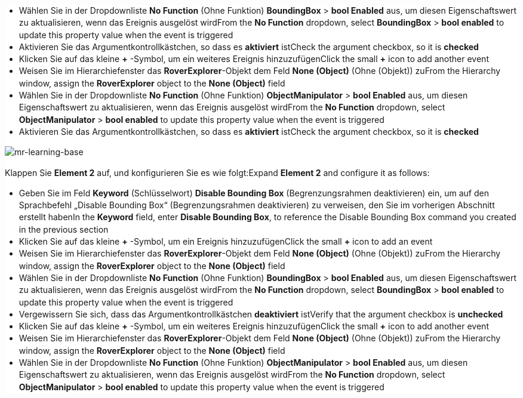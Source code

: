 * <span data-ttu-id="6da3a-152">Wählen Sie in der Dropdownliste **No Function** (Ohne Funktion) **BoundingBox** > **bool Enabled** aus, um diesen Eigenschaftswert zu aktualisieren, wenn das Ereignis ausgelöst wird</span><span class="sxs-lookup"><span data-stu-id="6da3a-152">From the **No Function** dropdown, select **BoundingBox** > **bool enabled** to update this property value when the event is triggered</span></span>
* <span data-ttu-id="6da3a-153">Aktivieren Sie das Argumentkontrollkästchen, so dass es **aktiviert** ist</span><span class="sxs-lookup"><span data-stu-id="6da3a-153">Check the argument checkbox, so it is **checked**</span></span>
* <span data-ttu-id="6da3a-154">Klicken Sie auf das kleine **+** -Symbol, um ein weiteres Ereignis hinzuzufügen</span><span class="sxs-lookup"><span data-stu-id="6da3a-154">Click the small **+** icon to add another event</span></span>
* <span data-ttu-id="6da3a-155">Weisen Sie im Hierarchiefenster das **RoverExplorer**-Objekt dem Feld **None (Object)** (Ohne (Objekt)) zu</span><span class="sxs-lookup"><span data-stu-id="6da3a-155">From the Hierarchy window, assign the **RoverExplorer** object to the **None (Object)** field</span></span>
* <span data-ttu-id="6da3a-156">Wählen Sie in der Dropdownliste **No Function** (Ohne Funktion) **ObjectManipulator** > **bool Enabled** aus, um diesen Eigenschaftswert zu aktualisieren, wenn das Ereignis ausgelöst wird</span><span class="sxs-lookup"><span data-stu-id="6da3a-156">From the **No Function** dropdown, select **ObjectManipulator** > **bool enabled** to update this property value when the event is triggered</span></span>
* <span data-ttu-id="6da3a-157">Aktivieren Sie das Argumentkontrollkästchen, so dass es **aktiviert** ist</span><span class="sxs-lookup"><span data-stu-id="6da3a-157">Check the argument checkbox, so it is **checked**</span></span>

![mr-learning-base](images/mr-learning-base/base-09-section3-step1-5.png)

<span data-ttu-id="6da3a-159">Klappen Sie **Element 2** auf, und konfigurieren Sie es wie folgt:</span><span class="sxs-lookup"><span data-stu-id="6da3a-159">Expand **Element 2** and configure it as follows:</span></span>

* <span data-ttu-id="6da3a-160">Geben Sie im Feld **Keyword** (Schlüsselwort) **Disable Bounding Box** (Begrenzungsrahmen deaktivieren) ein, um auf den Sprachbefehl „Disable Bounding Box“ (Begrenzungsrahmen deaktivieren) zu verweisen, den Sie im vorherigen Abschnitt erstellt haben</span><span class="sxs-lookup"><span data-stu-id="6da3a-160">In the **Keyword** field, enter **Disable Bounding Box**, to reference the Disable Bounding Box command you created in the previous section</span></span>
* <span data-ttu-id="6da3a-161">Klicken Sie auf das kleine **+** -Symbol, um ein Ereignis hinzuzufügen</span><span class="sxs-lookup"><span data-stu-id="6da3a-161">Click the small **+** icon to add an event</span></span>
* <span data-ttu-id="6da3a-162">Weisen Sie im Hierarchiefenster das **RoverExplorer**-Objekt dem Feld **None (Object)** (Ohne (Objekt)) zu</span><span class="sxs-lookup"><span data-stu-id="6da3a-162">From the Hierarchy window, assign the **RoverExplorer** object to the **None (Object)** field</span></span>
* <span data-ttu-id="6da3a-163">Wählen Sie in der Dropdownliste **No Function** (Ohne Funktion) **BoundingBox** > **bool Enabled** aus, um diesen Eigenschaftswert zu aktualisieren, wenn das Ereignis ausgelöst wird</span><span class="sxs-lookup"><span data-stu-id="6da3a-163">From the **No Function** dropdown, select **BoundingBox** > **bool enabled** to update this property value when the event is triggered</span></span>
* <span data-ttu-id="6da3a-164">Vergewissern Sie sich, dass das Argumentkontrollkästchen **deaktiviert** ist</span><span class="sxs-lookup"><span data-stu-id="6da3a-164">Verify that the argument checkbox is **unchecked**</span></span>
* <span data-ttu-id="6da3a-165">Klicken Sie auf das kleine **+** -Symbol, um ein weiteres Ereignis hinzuzufügen</span><span class="sxs-lookup"><span data-stu-id="6da3a-165">Click the small **+** icon to add another event</span></span>
* <span data-ttu-id="6da3a-166">Weisen Sie im Hierarchiefenster das **RoverExplorer**-Objekt dem Feld **None (Object)** (Ohne (Objekt)) zu</span><span class="sxs-lookup"><span data-stu-id="6da3a-166">From the Hierarchy window, assign the **RoverExplorer** object to the **None (Object)** field</span></span>
* <span data-ttu-id="6da3a-167">Wählen Sie in der Dropdownliste **No Function** (Ohne Funktion) **ObjectManipulator** > **bool Enabled** aus, um diesen Eigenschaftswert zu aktualisieren, wenn das Ereignis ausgelöst wird</span><span class="sxs-lookup"><span data-stu-id="6da3a-167">From the **No Function** dropdown, select **ObjectManipulator** > **bool enabled** to update this property value when the event is triggered</span></span>